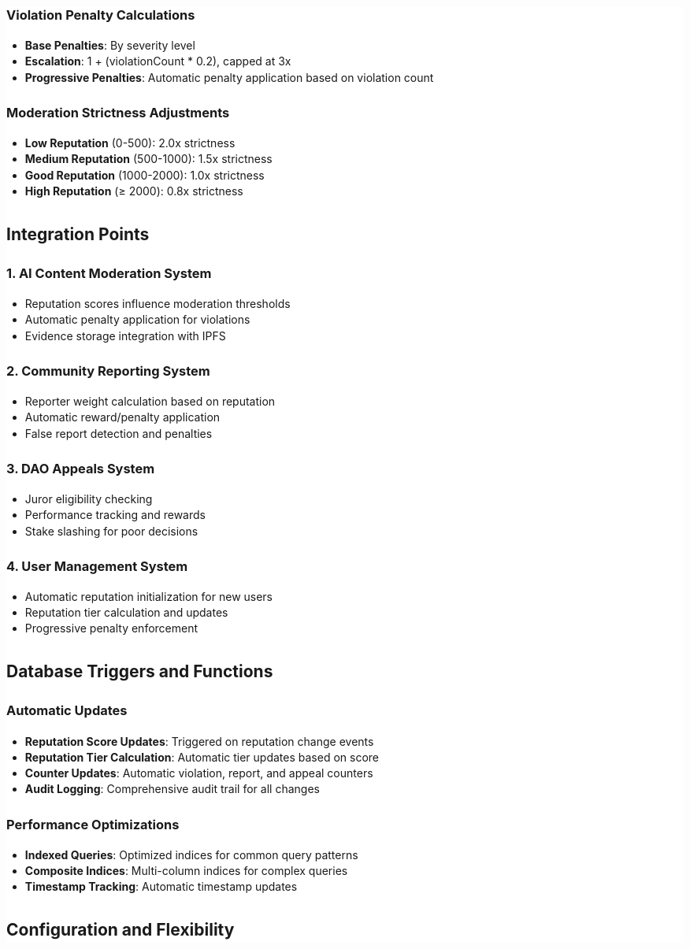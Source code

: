 ### Violation Penalty Calculations
- **Base Penalties**: By severity level
- **Escalation**: 1 + (violationCount * 0.2), capped at 3x
- **Progressive Penalties**: Automatic penalty application based on violation count

### Moderation Strictness Adjustments
- **Low Reputation** (0-500): 2.0x strictness
- **Medium Reputation** (500-1000): 1.5x strictness
- **Good Reputation** (1000-2000): 1.0x strictness
- **High Reputation** (≥ 2000): 0.8x strictness

## Integration Points

### 1. AI Content Moderation System
- Reputation scores influence moderation thresholds
- Automatic penalty application for violations
- Evidence storage integration with IPFS

### 2. Community Reporting System
- Reporter weight calculation based on reputation
- Automatic reward/penalty application
- False report detection and penalties

### 3. DAO Appeals System
- Juror eligibility checking
- Performance tracking and rewards
- Stake slashing for poor decisions

### 4. User Management System
- Automatic reputation initialization for new users
- Reputation tier calculation and updates
- Progressive penalty enforcement

## Database Triggers and Functions

### Automatic Updates
- **Reputation Score Updates**: Triggered on reputation change events
- **Reputation Tier Calculation**: Automatic tier updates based on score
- **Counter Updates**: Automatic violation, report, and appeal counters
- **Audit Logging**: Comprehensive audit trail for all changes

### Performance Optimizations
- **Indexed Queries**: Optimized indices for common query patterns
- **Composite Indices**: Multi-column indices for complex queries
- **Timestamp Tracking**: Automatic timestamp updates

## Configuration and Flexibility
